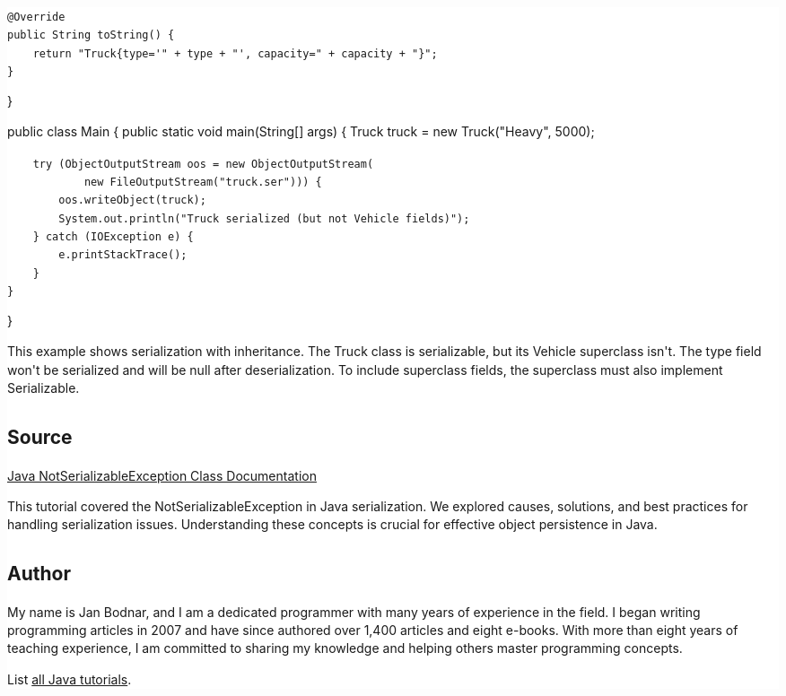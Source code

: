     @Override
    public String toString() {
        return "Truck{type='" + type + "', capacity=" + capacity + "}";
    }
}

public class Main {
    public static void main(String[] args) {
        Truck truck = new Truck("Heavy", 5000);
        
        try (ObjectOutputStream oos = new ObjectOutputStream(
                new FileOutputStream("truck.ser"))) {
            oos.writeObject(truck);
            System.out.println("Truck serialized (but not Vehicle fields)");
        } catch (IOException e) {
            e.printStackTrace();
        }
    }
}

This example shows serialization with inheritance. The Truck class
is serializable, but its Vehicle superclass isn't. The type
field won't be serialized and will be null after deserialization.
To include superclass fields, the superclass must also implement Serializable.

## Source

[Java NotSerializableException Class Documentation](https://docs.oracle.com/javase/8/docs/api/java/io/NotSerializableException.html)

This tutorial covered the NotSerializableException in Java
serialization. We explored causes, solutions, and best practices for handling
serialization issues. Understanding these concepts is crucial for effective
object persistence in Java.

## Author

My name is Jan Bodnar, and I am a dedicated programmer with many years of
experience in the field. I began writing programming articles in 2007 and have
since authored over 1,400 articles and eight e-books. With more than eight years
of teaching experience, I am committed to sharing my knowledge and helping
others master programming concepts.

List [all Java tutorials](/java/).